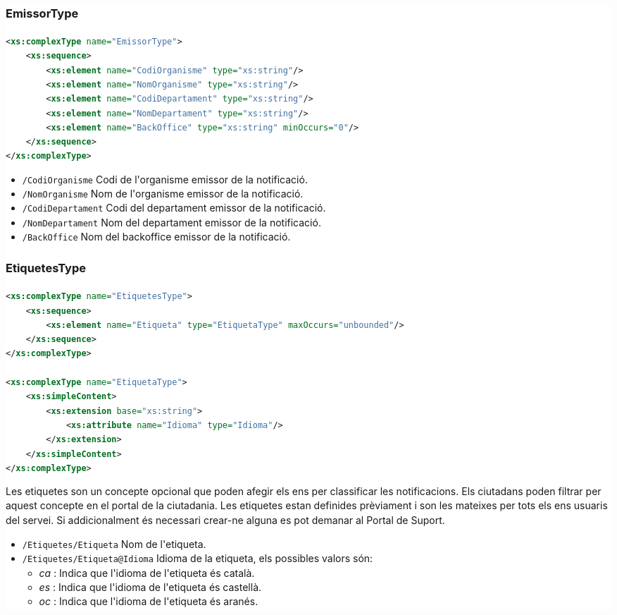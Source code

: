 ### EmissorType

```xml
<xs:complexType name="EmissorType">
	<xs:sequence>
		<xs:element name="CodiOrganisme" type="xs:string"/>
		<xs:element name="NomOrganisme" type="xs:string"/>
		<xs:element name="CodiDepartament" type="xs:string"/>
		<xs:element name="NomDepartament" type="xs:string"/>
		<xs:element name="BackOffice" type="xs:string" minOccurs="0"/>
	</xs:sequence>
</xs:complexType>
```

* `/CodiOrganisme`
Codi de l'organisme emissor de la notificació.
* `/NomOrganisme`
Nom de l'organisme emissor de la notificació.
* `/CodiDepartament`
Codi del departament emissor de la notificació.
* `/NomDepartament`
Nom del departament emissor de la notificació.
* `/BackOffice`
Nom del backoffice emissor de la notificació.

### EtiquetesType

```xml
<xs:complexType name="EtiquetesType">
	<xs:sequence>
		<xs:element name="Etiqueta" type="EtiquetaType" maxOccurs="unbounded"/>
	</xs:sequence>
</xs:complexType>

<xs:complexType name="EtiquetaType">
	<xs:simpleContent>
		<xs:extension base="xs:string">
			<xs:attribute name="Idioma" type="Idioma"/>
		</xs:extension>
	</xs:simpleContent>
</xs:complexType>
```

Les etiquetes son un concepte opcional que poden afegir els ens per classificar les notificacions. Els ciutadans poden filtrar per aquest concepte en el portal de la ciutadania. Les etiquetes estan definides prèviament i son les mateixes per tots els ens usuaris del servei. Si addicionalment és necessari crear-ne alguna es pot demanar al Portal de Suport.

* `/Etiquetes/Etiqueta`
Nom de l'etiqueta.
* `/Etiquetes/Etiqueta@Idioma`
Idioma de la etiqueta, els possibles valors són:
	* *ca* : Indica que l'idioma de l'etiqueta és català.
	* *es* : Indica que l'idioma de l'etiqueta és castellà.
	* *oc* : Indica que l'idioma de l'etiqueta és aranés.
